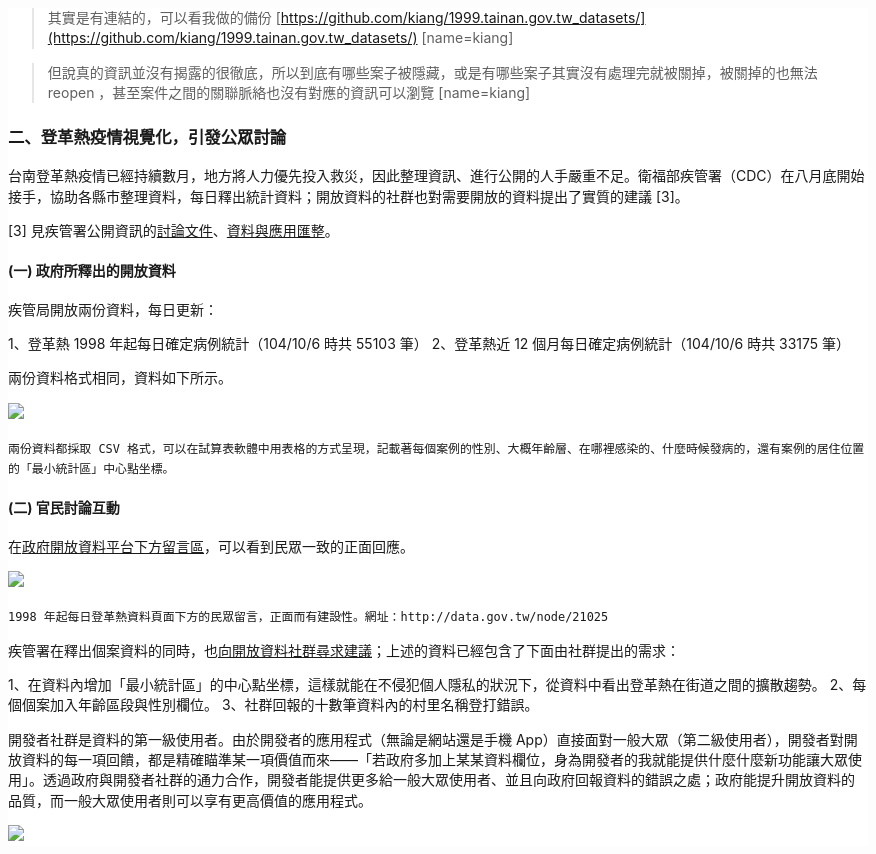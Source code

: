 > 其實是有連結的，可以看我做的備份 [https://github.com/kiang/1999.tainan.gov.tw_datasets/](https://github.com/kiang/1999.tainan.gov.tw_datasets/)
> [name=kiang]

> 但說真的資訊並沒有揭露的很徹底，所以到底有哪些案子被隱藏，或是有哪些案子其實沒有處理完就被關掉，被關掉的也無法 reopen ，甚至案件之間的關聯脈絡也沒有對應的資訊可以瀏覽
> [name=kiang]



### 二、登革熱疫情視覺化，引發公眾討論


台南登革熱疫情已經持續數月，地方將人力優先投入救災，因此整理資訊、進行公開的人手嚴重不足。衛福部疾管署（CDC）在八月底開始接手，協助各縣市整理資料，每日釋出統計資料；開放資料的社群也對需要開放的資料提出了實質的建議 \[3\]。

\[3\] 見疾管署公開資訊的[討論文件](https://hackpad.com/CDC-RCq1iirBb6N)、[資料與應用匯整](http://beta.hackfoldr.org/1rbs-NLFxGvrT8whiwNIq-u3DB0MFV_zg58so5Ak1zdM)。


#### (一) 政府所釋出的開放資料


疾管局開放兩份資料，每日更新：

1、登革熱 1998 年起每日確定病例統計（104/10/6 時共 55103 筆）
2、登革熱近 12 個月每日確定病例統計（104/10/6 時共 33175 筆）

兩份資料格式相同，資料如下所示。

![](https://g0vhackmd.blob.core.windows.net/g0v-hackmd-images/upload_81fda0e124fe37e417278e2f3965b854)
```txt
兩份資料都採取 CSV 格式，可以在試算表軟體中用表格的方式呈現，記載著每個案例的性別、大概年齡層、在哪裡感染的、什麼時候發病的，還有案例的居住位置的「最小統計區」中心點坐標。


```
#### (二) 官民討論互動


在[政府開放資料平台下方留言區](http://data.gov.tw/node/21025)，可以看到民眾一致的正面回應。

![](https://g0vhackmd.blob.core.windows.net/g0v-hackmd-images/upload_b87adbb43cad2193419e57dac1e99c74)
```
1998 年起每日登革熱資料頁面下方的民眾留言，正面而有建設性。網址：http://data.gov.tw/node/21025

```
疾管署在釋出個案資料的同時，也[向開放資料社群尋求建議](https://hackpad.com/CDC-RCq1iirBb6N)；上述的資料已經包含了下面由社群提出的需求：

1、在資料內增加「最小統計區」的中心點坐標，這樣就能在不侵犯個人隱私的狀況下，從資料中看出登革熱在街道之間的擴散趨勢。
2、每個個案加入年齡區段與性別欄位。
3、社群回報的十數筆資料內的村里名稱登打錯誤。

開發者社群是資料的第一級使用者。由於開發者的應用程式（無論是網站還是手機 App）直接面對一般大眾（第二級使用者），開發者對開放資料的每一項回饋，都是精確瞄準某一項價值而來——「若政府多加上某某資料欄位，身為開發者的我就能提供什麼什麼新功能讓大眾使用」。透過政府與開發者社群的通力合作，開發者能提供更多給一般大眾使用者、並且向政府回報資料的錯誤之處；政府能提升開放資料的品質，而一般大眾使用者則可以享有更高價值的應用程式。

![](https://g0vhackmd.blob.core.windows.net/g0v-hackmd-images/upload_61081055e213f5c029389df3bd064e31)

